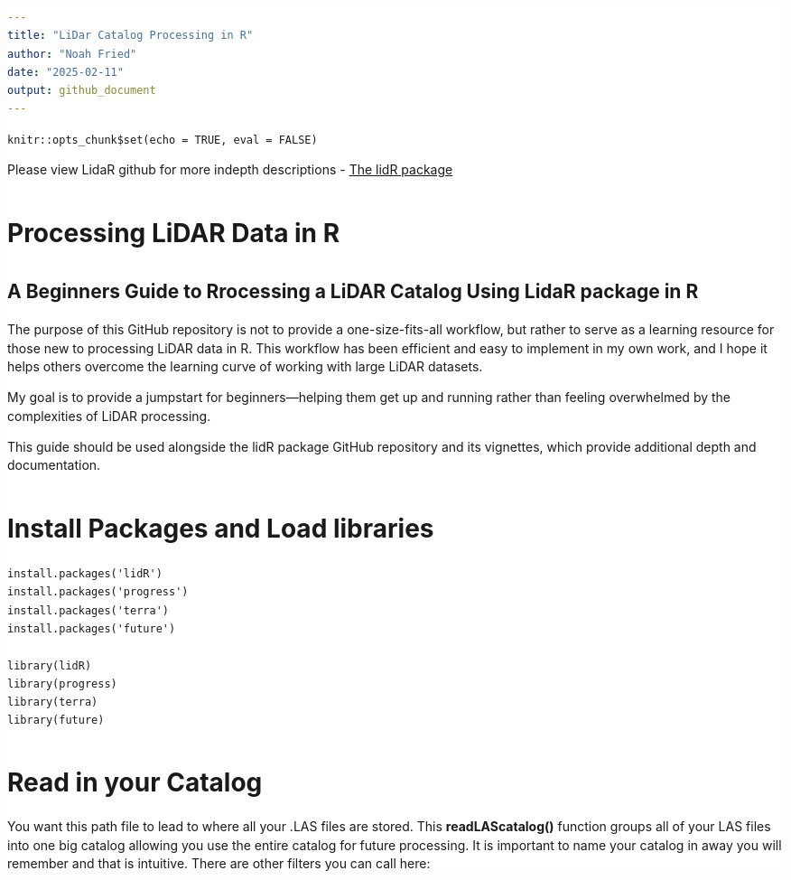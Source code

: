 ```yaml
---
title: "LiDar Catalog Processing in R"
author: "Noah Fried"
date: "2025-02-11"
output: github_document
---
```


```{r setup, include=FALSE}
knitr::opts_chunk$set(echo = TRUE, eval = FALSE)
```

Please view LidaR github for more indepth descriptions - [The lidR package](https://r-lidar.github.io/lidRbook/)

# Processing LiDAR Data in R

## A Beginners Guide to Rrocessing a LiDAR Catalog Using LidaR package in R
The purpose of this GitHub repository is not to provide a one-size-fits-all workflow, but rather to serve as a learning resource for those new to processing LiDAR data in R. This workflow has been efficient and easy to implement in my own work, and I hope it helps others overcome the learning curve of working with large LiDAR datasets.

My goal is to provide a jumpstart for beginners—helping them get up and running rather than feeling overwhelmed by the complexities of LiDAR processing.

This guide should be used alongside the lidR package GitHub repository and its vignettes, which provide additional depth and documentation.

# Install Packages and Load libraries

```{r load-libraries-setup, message=FALSE, warning=FALSE}
install.packages('lidR')
install.packages('progress')
install.packages('terra')
install.packages('future')

library(lidR)
library(progress)
library(terra)
library(future)

```

# Read in your Catalog
You want this path file to lead to where all your .LAS files are stored. This **readLAScatalog()** function groups all of your LAS files into one big catalog allowing you use the entire catalog for future processing. It is important to name your catalog in away you will remember and that is intuitive. There are other filters you can call here:
